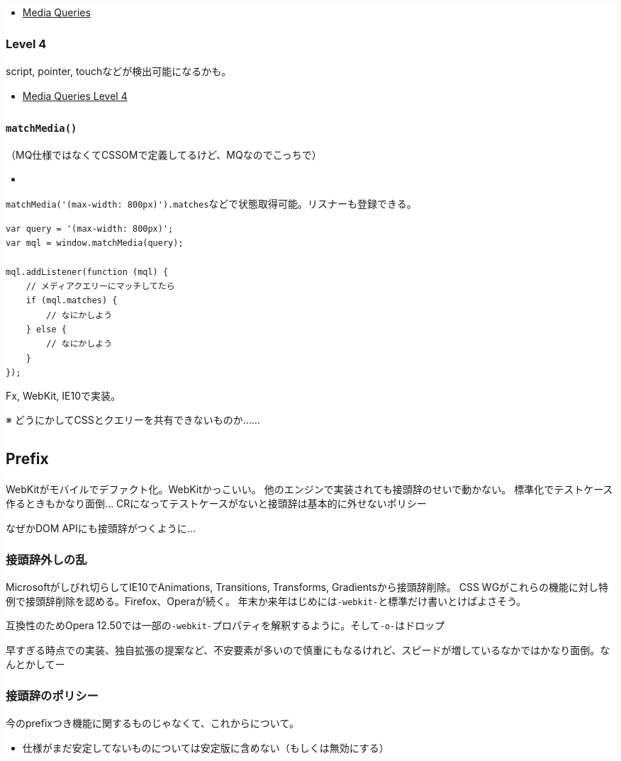 * [Media Queries](http://www.w3.org/TR/css3-mediaqueries/)

### Level 4

script, pointer, touchなどが検出可能になるかも。

* [Media Queries Level 4](http://dev.w3.org/csswg/mediaqueries4/)

### `matchMedia()`

（MQ仕様ではなくてCSSOMで定義してるけど、MQなのでこっちで）

* []()

`matchMedia('(max-width: 800px)').matches`などで状態取得可能。リスナーも登録できる。

	var query = '(max-width: 800px)';
	var mql = window.matchMedia(query);

	mql.addListener(function (mql) {
		// メディアクエリーにマッチしてたら
		if (mql.matches) {
			// なにかしよう
		} else {
			// なにかしよう
		}
	});

Fx, WebKit, IE10で実装。

※ どうにかしてCSSとクエリーを共有できないものか……

Prefix
------

WebKitがモバイルでデファクト化。WebKitかっこいい。
他のエンジンで実装されても接頭辞のせいで動かない。
標準化でテストケース作るときもかなり面倒…
CRになってテストケースがないと接頭辞は基本的に外せないポリシー

なぜかDOM APIにも接頭辞がつくように…

### 接頭辞外しの乱

Microsoftがしびれ切らしてIE10でAnimations, Transitions, Transforms, Gradientsから接頭辞削除。
CSS WGがこれらの機能に対し特例で接頭辞削除を認める。Firefox、Operaが続く。
年末か来年はじめには`-webkit-`と標準だけ書いとけばよさそう。

互換性のためOpera 12.50では一部の`-webkit-`プロパティを解釈するように。そして`-o-`はドロップ

早すぎる時点での実装、独自拡張の提案など、不安要素が多いので慎重にもなるけれど、スピードが増しているなかではかなり面倒。なんとかしてー

### 接頭辞のポリシー

今のprefixつき機能に関するものじゃなくて、これからについて。

* 仕様がまだ安定してないものについては安定版に含めない（もしくは無効にする）
